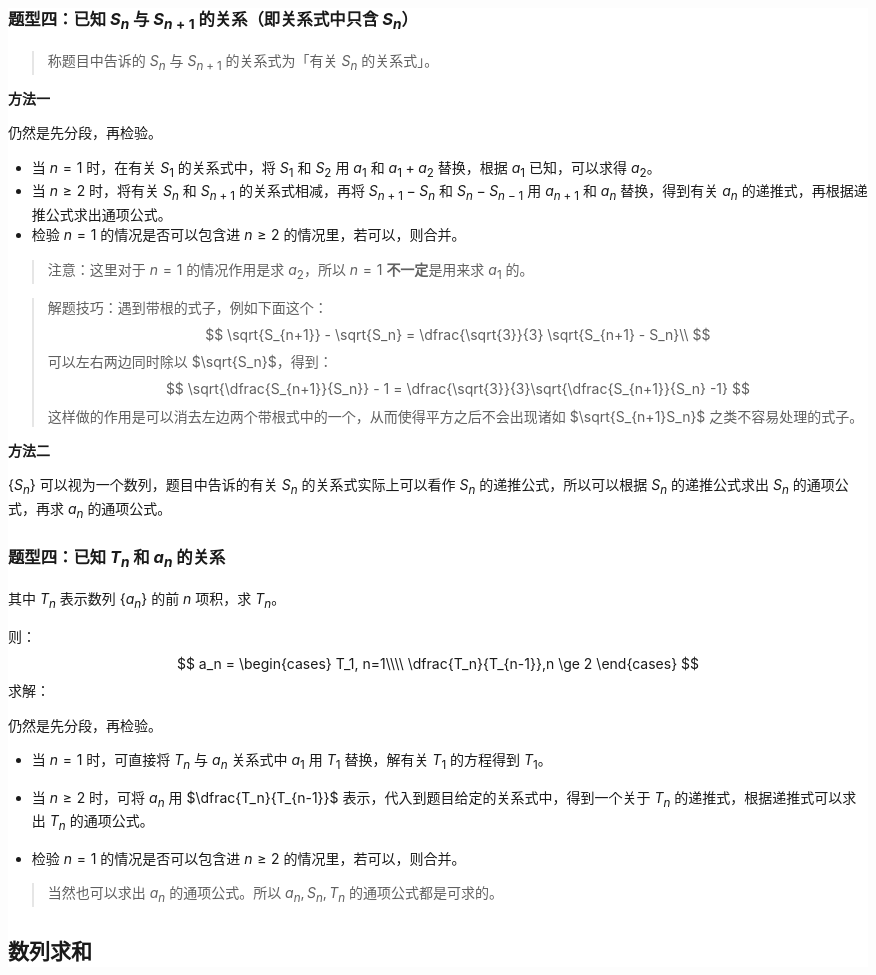 ### 题型四：已知 $S_n$ 与 $S_{n+1}$ 的关系（即关系式中只含 $S_n$）

> 称题目中告诉的 $S_n$ 与 $S_{n+1}$ 的关系式为「有关 $S_n$ 的关系式」。

**方法一**

仍然是先分段，再检验。

- 当 $n = 1$ 时，在有关 $S_1$ 的关系式中，将 $S_1$ 和 $S_2$ 用 $a_1$ 和 $a_1 + a_2$ 替换，根据 $a_1$ 已知，可以求得 $a_2$。
- 当 $n \ge 2$ 时，将有关 $S_n$ 和 $S_{n+1}$ 的关系式相减，再将 $S_{n+1}-S_n$ 和 $S_n - S_{n-1}$ 用 $a_{n+1}$ 和 $a_n$ 替换，得到有关 $a_n$ 的递推式，再根据递推公式求出通项公式。
- 检验 $n=1$ 的情况是否可以包含进 $n \ge 2$ 的情况里，若可以，则合并。

> 注意：这里对于 $n=1$ 的情况作用是求 $a_2$，所以 $n=1$ **不一定**是用来求 $a_1$ 的。

> 解题技巧：遇到带根的式子，例如下面这个：
> $$
> \sqrt{S_{n+1}} - \sqrt{S_n} = \dfrac{\sqrt{3}}{3} \sqrt{S_{n+1} - S_n}\\
> $$
> 可以左右两边同时除以 $\sqrt{S_n}$，得到：
> $$
> \sqrt{\dfrac{S_{n+1}}{S_n}} - 1 = \dfrac{\sqrt{3}}{3}\sqrt{\dfrac{S_{n+1}}{S_n} -1}
> $$
> 这样做的作用是可以消去左边两个带根式中的一个，从而使得平方之后不会出现诸如 $\sqrt{S_{n+1}S_n}$ 之类不容易处理的式子。

**方法二**

$\{S_n\}$ 可以视为一个数列，题目中告诉的有关 $S_n$ 的关系式实际上可以看作 $S_n$ 的递推公式，所以可以根据 $S_n$ 的递推公式求出 $S_n$ 的通项公式，再求 $a_n$ 的通项公式。

### 题型四：已知 $T_n$ 和 $a_n$ 的关系

其中 $T_n$ 表示数列 $\{a_n\}$ 的前 $n$ 项积，求 $T_n$。

 则：
$$
a_n = 
\begin{cases}
T_1, n=1\\\\
\dfrac{T_n}{T_{n-1}},n \ge 2
\end{cases}
$$
求解：

仍然是先分段，再检验。

- 当 $n=1$ 时，可直接将 $T_n$ 与 $a_n$ 关系式中 $a_1$ 用 $T_1$ 替换，解有关 $T_1$ 的方程得到 $T_1$。

- 当 $n \ge 2$ 时，可将 $a_n$ 用 $\dfrac{T_n}{T_{n-1}}$ 表示，代入到题目给定的关系式中，得到一个关于 $T_n$ 的递推式，根据递推式可以求出 $T_n$ 的通项公式。
- 检验 $n=1$ 的情况是否可以包含进 $n \ge 2$ 的情况里，若可以，则合并。

> 当然也可以求出 $a_n$ 的通项公式。所以 $a_n,S_n,T_n$ 的通项公式都是可求的。

## 数列求和
